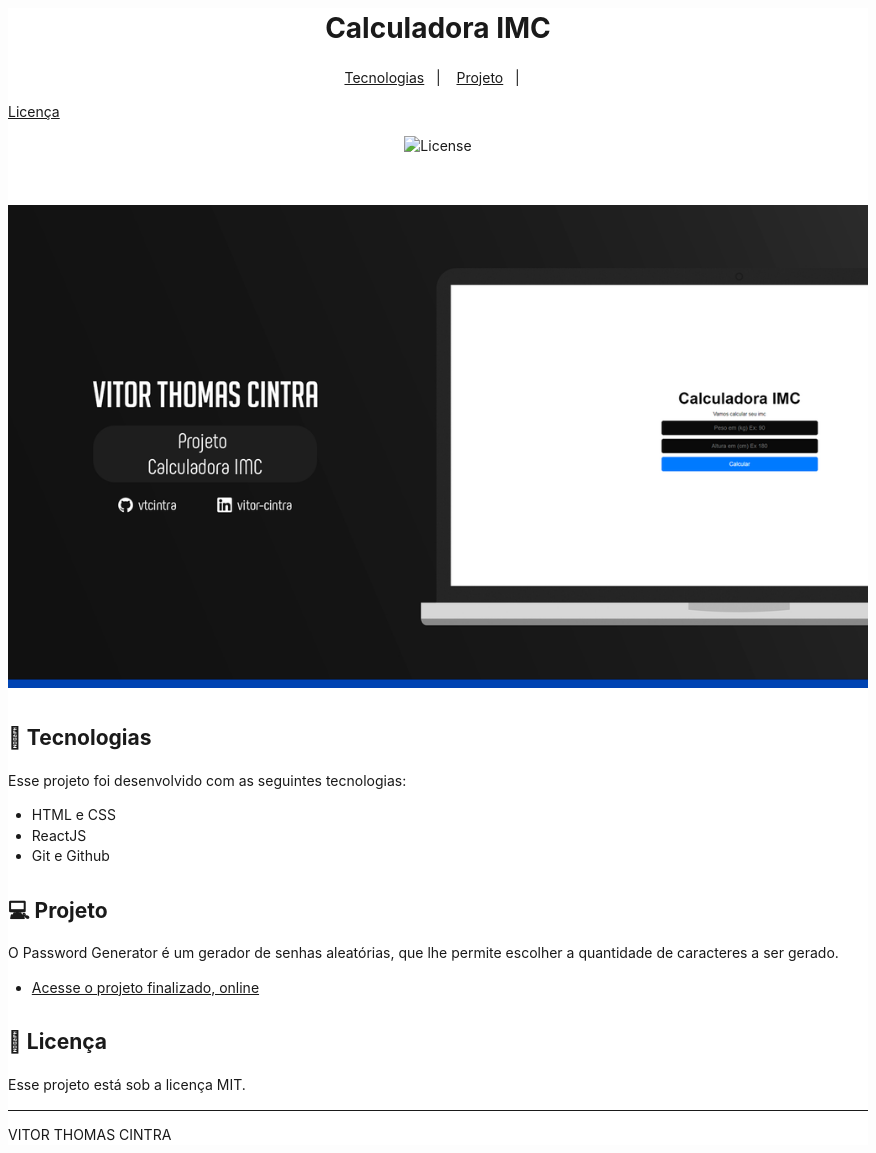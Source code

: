<h1 align="center"> Calculadora IMC </h1>

<p align="center">
  <a href="#-tecnologias">Tecnologias</a>&nbsp;&nbsp;&nbsp;|&nbsp;&nbsp;&nbsp;
  <a href="#-projeto">Projeto</a>&nbsp;&nbsp;&nbsp;|&nbsp;&nbsp;&nbsp;
  
  <a href="#memo-licença">Licença</a>
</p>

<p align="center">
  <img alt="License" src="https://img.shields.io/static/v1?label=license&message=MIT&color=49AA26&labelColor=000000">
</p>

<br>

<p align="center">
  <img alt="PROJETO CALC" src=".github/PREVIEW.jpg" width="100%">
</p>

## 🚀 Tecnologias

Esse projeto foi desenvolvido com as seguintes tecnologias:

- HTML e CSS
- ReactJS
- Git e Github

## 💻 Projeto

O Password Generator é um gerador de senhas aleatórias, que lhe permite escolher a quantidade de caracteres a ser gerado. 

- [Acesse o projeto finalizado, online](https://github.com/vtcintra/calculadora_imc)

## :memo: Licença

Esse projeto está sob a licença MIT.

---

VITOR THOMAS CINTRA